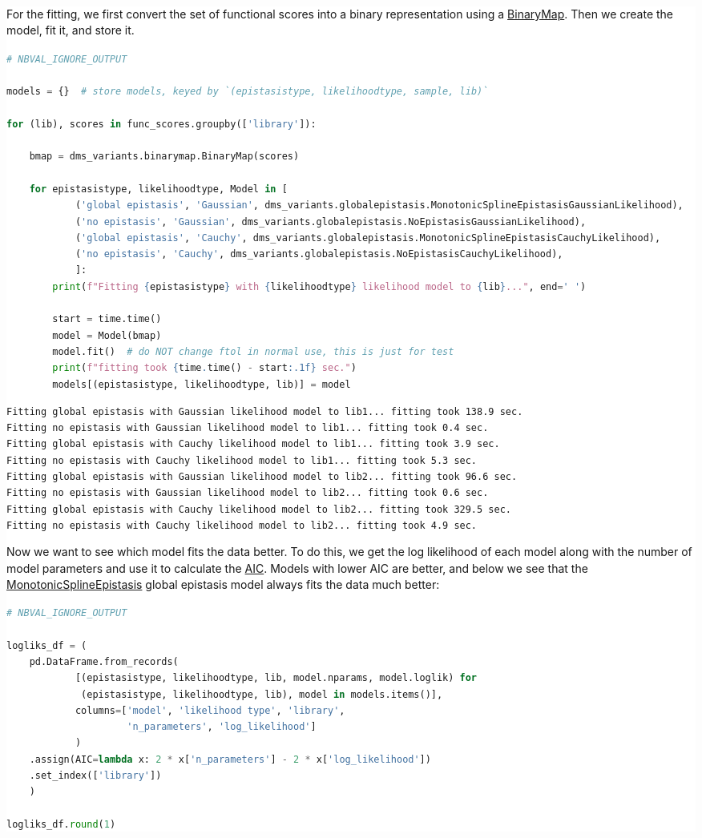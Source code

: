 For the fitting, we first convert the set of functional scores into a binary representation using a [BinaryMap]((https://jbloomlab.github.io/dms_variants/dms_variants.binarymap.html#dms_variants.binarymap.BinaryMap)).
Then we create the model, fit it, and store it.


```python
# NBVAL_IGNORE_OUTPUT

models = {}  # store models, keyed by `(epistasistype, likelihoodtype, sample, lib)`

for (lib), scores in func_scores.groupby(['library']):
   
    bmap = dms_variants.binarymap.BinaryMap(scores)
    
    for epistasistype, likelihoodtype, Model in [
            ('global epistasis', 'Gaussian', dms_variants.globalepistasis.MonotonicSplineEpistasisGaussianLikelihood),
            ('no epistasis', 'Gaussian', dms_variants.globalepistasis.NoEpistasisGaussianLikelihood),
            ('global epistasis', 'Cauchy', dms_variants.globalepistasis.MonotonicSplineEpistasisCauchyLikelihood),
            ('no epistasis', 'Cauchy', dms_variants.globalepistasis.NoEpistasisCauchyLikelihood),
            ]:
        print(f"Fitting {epistasistype} with {likelihoodtype} likelihood model to {lib}...", end=' ')
    
        start = time.time()
        model = Model(bmap)
        model.fit()  # do NOT change ftol in normal use, this is just for test
        print(f"fitting took {time.time() - start:.1f} sec.")
        models[(epistasistype, likelihoodtype, lib)] = model
```

    Fitting global epistasis with Gaussian likelihood model to lib1... fitting took 138.9 sec.
    Fitting no epistasis with Gaussian likelihood model to lib1... fitting took 0.4 sec.
    Fitting global epistasis with Cauchy likelihood model to lib1... fitting took 3.9 sec.
    Fitting no epistasis with Cauchy likelihood model to lib1... fitting took 5.3 sec.
    Fitting global epistasis with Gaussian likelihood model to lib2... fitting took 96.6 sec.
    Fitting no epistasis with Gaussian likelihood model to lib2... fitting took 0.6 sec.
    Fitting global epistasis with Cauchy likelihood model to lib2... fitting took 329.5 sec.
    Fitting no epistasis with Cauchy likelihood model to lib2... fitting took 4.9 sec.


Now we want to see which model fits the data better.
To do this, we get the log likelihood of each model along with the number of model parameters and use it to calculate the [AIC](https://en.wikipedia.org/wiki/Akaike_information_criterion).
Models with lower AIC are better, and below we see that the [MonotonicSplineEpistasis](https://jbloomlab.github.io/dms_variants/dms_variants.globalepistasis.html#dms_variants.globalepistasis.MonotonicSplineEpistasis) global epistasis model always fits the data much better:


```python
# NBVAL_IGNORE_OUTPUT

logliks_df = (
    pd.DataFrame.from_records(
            [(epistasistype, likelihoodtype, lib, model.nparams, model.loglik) for
             (epistasistype, likelihoodtype, lib), model in models.items()],
            columns=['model', 'likelihood type', 'library',
                     'n_parameters', 'log_likelihood']
            )
    .assign(AIC=lambda x: 2 * x['n_parameters'] - 2 * x['log_likelihood'])
    .set_index(['library'])
    )

logliks_df.round(1)
```